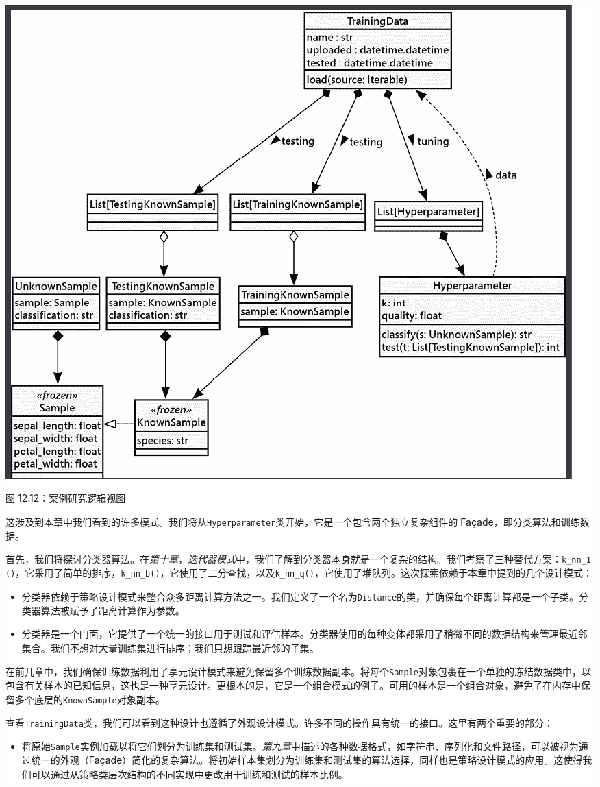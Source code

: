 ![图片](img/B17070_12_12.png)

图 12.12：案例研究逻辑视图

这涉及到本章中我们看到的许多模式。我们将从`Hyperparameter`类开始，它是一个包含两个独立复杂组件的 Façade，即分类算法和训练数据。

首先，我们将探讨分类器算法。在*第十章*，*迭代器模式*中，我们了解到分类器本身就是一个复杂的结构。我们考察了三种替代方案：`k_nn_1()`，它采用了简单的排序，`k_nn_b()`，它使用了二分查找，以及`k_nn_q()`，它使用了堆队列。这次探索依赖于本章中提到的几个设计模式：

+   分类器依赖于策略设计模式来整合众多距离计算方法之一。我们定义了一个名为`Distance`的类，并确保每个距离计算都是一个子类。分类器算法被赋予了距离计算作为参数。

+   分类器是一个门面，它提供了一个统一的接口用于测试和评估样本。分类器使用的每种变体都采用了稍微不同的数据结构来管理最近邻集合。我们不想对大量训练集进行排序；我们只想跟踪最近邻的子集。

在前几章中，我们确保训练数据利用了享元设计模式来避免保留多个训练数据副本。将每个`Sample`对象包裹在一个单独的冻结数据类中，以包含有关样本的已知信息，这也是一种享元设计。更根本的是，它是一个组合模式的例子。可用的样本是一个组合对象，避免了在内存中保留多个底层的`KnownSample`对象副本。

查看`TrainingData`类，我们可以看到这种设计也遵循了外观设计模式。许多不同的操作具有统一的接口。这里有两个重要的部分：

+   将原始`Sample`实例加载以将它们划分为训练集和测试集。*第九章*中描述的各种数据格式，如字符串、序列化和文件路径，可以被视为通过统一的外观（Façade）简化的复杂算法。将初始样本集划分为训练集和测试集的算法选择，同样也是策略设计模式的应用。这使得我们可以通过从策略类层次结构的不同实现中更改用于训练和测试的样本比例。
